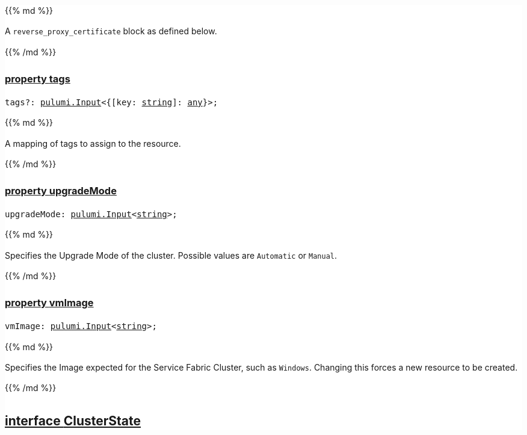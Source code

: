 {{% md %}}

A `reverse_proxy_certificate` block as defined below.

{{% /md %}}
</div>
<h3 class="pdoc-member-header" id="ClusterArgs-tags">
<a class="pdoc-child-name" href="https://github.com/pulumi/pulumi-azure/blob/9ad002cd8d3c86adcf7430e550cbb381cb2e36c5/sdk/nodejs/servicefabric/cluster.ts#L346">property <b>tags</b></a>
</h3>
<div class="pdoc-member-contents">
<pre class="highlight"><span class='kd'></span>tags?: <a href='https://pulumi.io/reference/pkg/nodejs/@pulumi/pulumi/#Input'>pulumi.Input</a>&lt;{[key: <span class='kd'><a href='https://developer.mozilla.org/en-US/docs/Web/JavaScript/Reference/Global_Objects/String'>string</a></span>]: <span class='kd'><a href='https://www.typescriptlang.org/docs/handbook/basic-types.html#any'>any</a></span>}&gt;;</pre>
{{% md %}}

A mapping of tags to assign to the resource.

{{% /md %}}
</div>
<h3 class="pdoc-member-header" id="ClusterArgs-upgradeMode">
<a class="pdoc-child-name" href="https://github.com/pulumi/pulumi-azure/blob/9ad002cd8d3c86adcf7430e550cbb381cb2e36c5/sdk/nodejs/servicefabric/cluster.ts#L350">property <b>upgradeMode</b></a>
</h3>
<div class="pdoc-member-contents">
<pre class="highlight"><span class='kd'></span>upgradeMode: <a href='https://pulumi.io/reference/pkg/nodejs/@pulumi/pulumi/#Input'>pulumi.Input</a>&lt;<span class='kd'><a href='https://developer.mozilla.org/en-US/docs/Web/JavaScript/Reference/Global_Objects/String'>string</a></span>&gt;;</pre>
{{% md %}}

Specifies the Upgrade Mode of the cluster. Possible values are `Automatic` or `Manual`.

{{% /md %}}
</div>
<h3 class="pdoc-member-header" id="ClusterArgs-vmImage">
<a class="pdoc-child-name" href="https://github.com/pulumi/pulumi-azure/blob/9ad002cd8d3c86adcf7430e550cbb381cb2e36c5/sdk/nodejs/servicefabric/cluster.ts#L354">property <b>vmImage</b></a>
</h3>
<div class="pdoc-member-contents">
<pre class="highlight"><span class='kd'></span>vmImage: <a href='https://pulumi.io/reference/pkg/nodejs/@pulumi/pulumi/#Input'>pulumi.Input</a>&lt;<span class='kd'><a href='https://developer.mozilla.org/en-US/docs/Web/JavaScript/Reference/Global_Objects/String'>string</a></span>&gt;;</pre>
{{% md %}}

Specifies the Image expected for the Service Fabric Cluster, such as `Windows`. Changing this forces a new resource to be created.

{{% /md %}}
</div>
</div>
<h2 class="pdoc-module-header" id="ClusterState">
<a class="pdoc-member-name" href="https://github.com/pulumi/pulumi-azure/blob/9ad002cd8d3c86adcf7430e550cbb381cb2e36c5/sdk/nodejs/servicefabric/cluster.ts#L208">interface <b>ClusterState</b></a>
</h2>
<div class="pdoc-module-contents">
